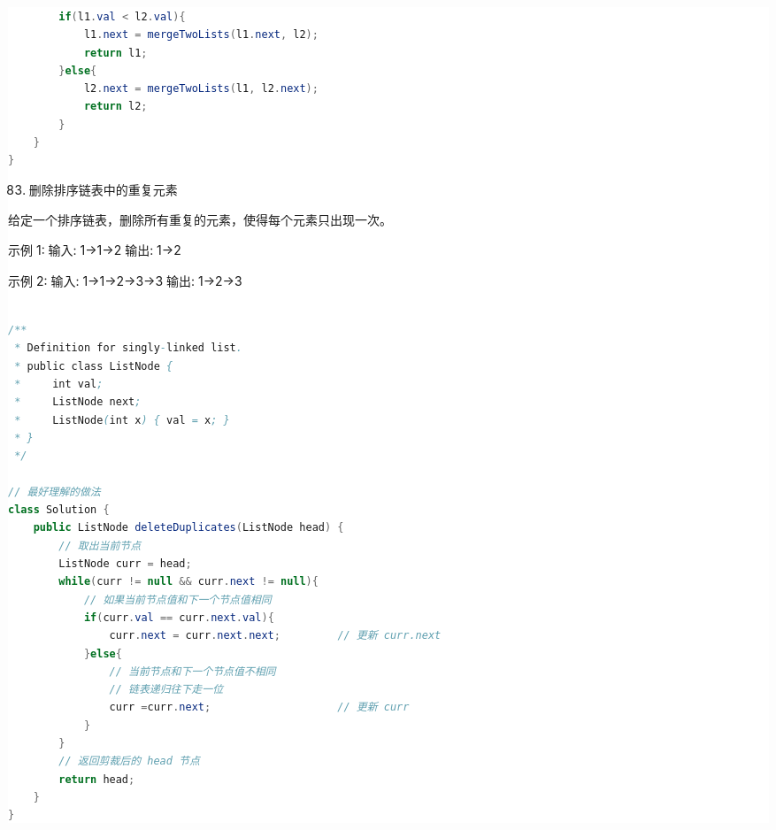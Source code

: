 ```java
        if(l1.val < l2.val){
            l1.next = mergeTwoLists(l1.next, l2);
            return l1;
        }else{
            l2.next = mergeTwoLists(l1, l2.next);
            return l2;
        }
    }
}

```

83. 删除排序链表中的重复元素

给定一个排序链表，删除所有重复的元素，使得每个元素只出现一次。

示例 1:
输入: 1->1->2
输出: 1->2


示例 2:
输入: 1->1->2->3->3
输出: 1->2->3


```java

/**
 * Definition for singly-linked list.
 * public class ListNode {
 *     int val;
 *     ListNode next;
 *     ListNode(int x) { val = x; }
 * }
 */

// 最好理解的做法
class Solution {
    public ListNode deleteDuplicates(ListNode head) {
        // 取出当前节点
        ListNode curr = head;
        while(curr != null && curr.next != null){
            // 如果当前节点值和下一个节点值相同
            if(curr.val == curr.next.val){
                curr.next = curr.next.next;         // 更新 curr.next
            }else{
                // 当前节点和下一个节点值不相同
                // 链表递归往下走一位
                curr =curr.next;                    // 更新 curr
            }
        }
        // 返回剪裁后的 head 节点
        return head;
    }
}

```
